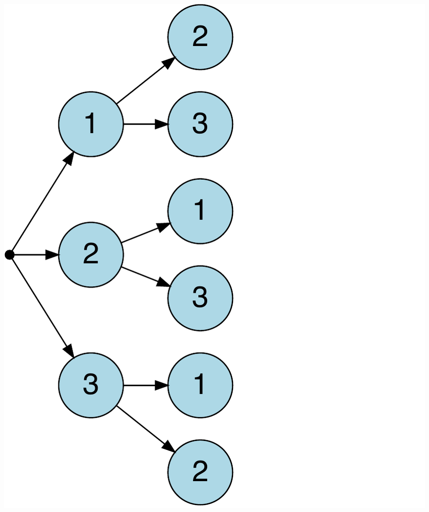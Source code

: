 ![(\#fig:probability-4)Drawing two marbles out of an urn __without__ replacement.](06-probability_files/figure-latex/probability-4-1.pdf) 
